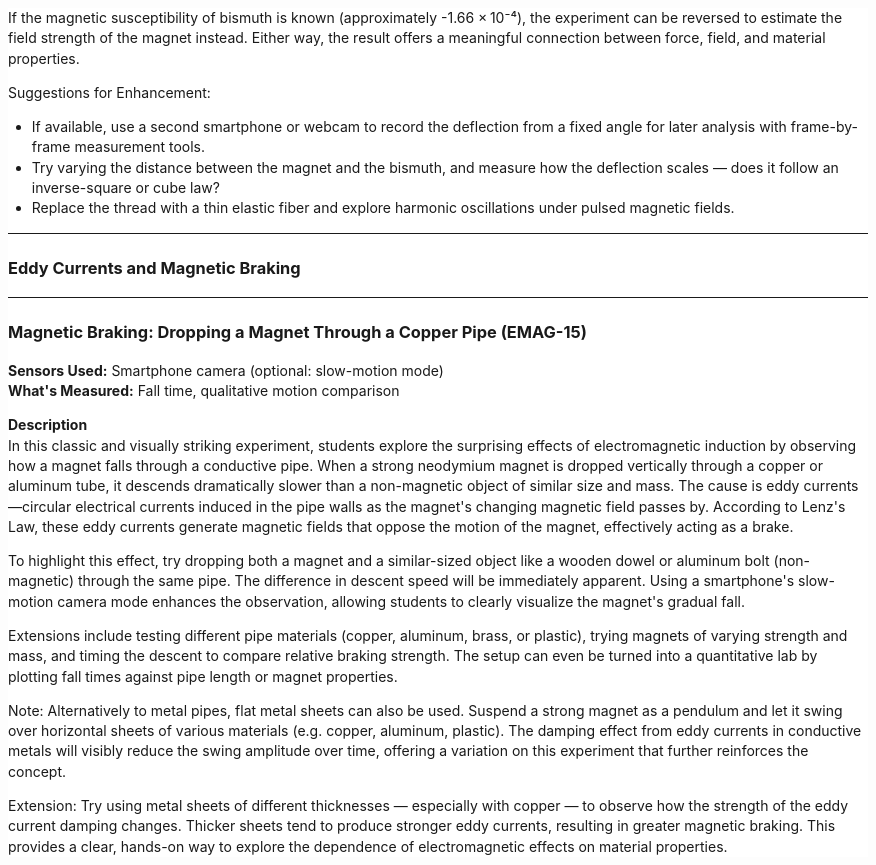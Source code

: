 If the magnetic susceptibility of bismuth is known (approximately -1.66 × 10⁻⁴), the experiment can be reversed to estimate the field strength of the magnet instead. Either way, the result offers a meaningful connection between force, field, and material properties.

Suggestions for Enhancement:

- If available, use a second smartphone or webcam to record the deflection from a fixed angle for later analysis with frame-by-frame measurement tools.
- Try varying the distance between the magnet and the bismuth, and measure how the deflection scales — does it follow an inverse-square or cube law?
- Replace the thread with a thin elastic fiber and explore harmonic oscillations under pulsed magnetic fields.

---


### Eddy Currents and Magnetic Braking

---


### Magnetic Braking: Dropping a Magnet Through a Copper Pipe (EMAG-15)

**Sensors Used:** Smartphone camera (optional: slow-motion mode)  
**What's Measured:** Fall time, qualitative motion comparison

**Description**  
In this classic and visually striking experiment, students explore the surprising effects of electromagnetic induction by observing how a magnet falls through a conductive pipe. When a strong neodymium magnet is dropped vertically through a copper or aluminum tube, it descends dramatically slower than a non-magnetic object of similar size and mass. The cause is eddy currents—circular electrical currents induced in the pipe walls as the magnet's changing magnetic field passes by. According to Lenz's Law, these eddy currents generate magnetic fields that oppose the motion of the magnet, effectively acting as a brake.

To highlight this effect, try dropping both a magnet and a similar-sized object like a wooden dowel or aluminum bolt (non-magnetic) through the same pipe. The difference in descent speed will be immediately apparent. Using a smartphone's slow-motion camera mode enhances the observation, allowing students to clearly visualize the magnet's gradual fall.

Extensions include testing different pipe materials (copper, aluminum, brass, or plastic), trying magnets of varying strength and mass, and timing the descent to compare relative braking strength. The setup can even be turned into a quantitative lab by plotting fall times against pipe length or magnet properties.

Note: Alternatively to metal pipes, flat metal sheets can also be used. Suspend a strong magnet as a pendulum and let it swing over horizontal sheets of various materials (e.g. copper, aluminum, plastic). The damping effect from eddy currents in conductive metals will visibly reduce the swing amplitude over time, offering a variation on this experiment that further reinforces the concept.

Extension: Try using metal sheets of different thicknesses — especially with copper — to observe how the strength of the eddy current damping changes. Thicker sheets tend to produce stronger eddy currents, resulting in greater magnetic braking. This provides a clear, hands-on way to explore the dependence of electromagnetic effects on material properties.
